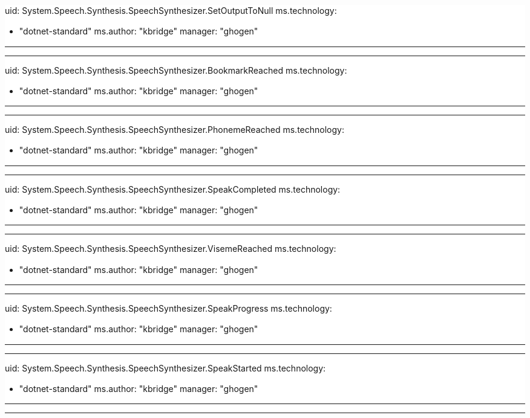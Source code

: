 uid: System.Speech.Synthesis.SpeechSynthesizer.SetOutputToNull
ms.technology: 
  - "dotnet-standard"
ms.author: "kbridge"
manager: "ghogen"
---

---
uid: System.Speech.Synthesis.SpeechSynthesizer.BookmarkReached
ms.technology: 
  - "dotnet-standard"
ms.author: "kbridge"
manager: "ghogen"
---

---
uid: System.Speech.Synthesis.SpeechSynthesizer.PhonemeReached
ms.technology: 
  - "dotnet-standard"
ms.author: "kbridge"
manager: "ghogen"
---

---
uid: System.Speech.Synthesis.SpeechSynthesizer.SpeakCompleted
ms.technology: 
  - "dotnet-standard"
ms.author: "kbridge"
manager: "ghogen"
---

---
uid: System.Speech.Synthesis.SpeechSynthesizer.VisemeReached
ms.technology: 
  - "dotnet-standard"
ms.author: "kbridge"
manager: "ghogen"
---

---
uid: System.Speech.Synthesis.SpeechSynthesizer.SpeakProgress
ms.technology: 
  - "dotnet-standard"
ms.author: "kbridge"
manager: "ghogen"
---

---
uid: System.Speech.Synthesis.SpeechSynthesizer.SpeakStarted
ms.technology: 
  - "dotnet-standard"
ms.author: "kbridge"
manager: "ghogen"
---

---